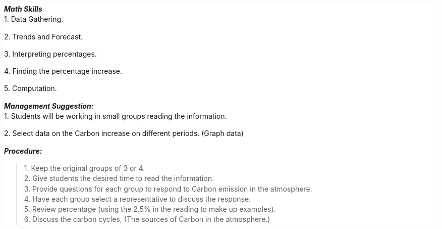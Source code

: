 <b>
<i>
Math Skills
</i>
</b>
<br/>
1. Data Gathering.
</p>
<p>
2. Trends and Forecast.
</p>
<p>
3. Interpreting percentages.
</p>
<p>
4. Finding the percentage increase.
</p>
<p>
5. Computation.
</p>
<p>
<b>
<i>
Management Suggestion:
</i>
</b>
<br/>
1. Students will be working in small groups reading the information.
</p>
<p>
2. Select data on the Carbon increase on different periods. (Graph data)
</p>
<p>
<b>
<i>
Procedure:
</i>
</b>
<br/>
</p>
<blockquote>
<dl>
<dt>
1. Keep the original groups of 3 or 4.
<dt>
2. Give students the desired time to read the information.
<dt>
3. Provide questions for each group to respond to Carbon emission in the atmosphere.
<dt>
4. Have each group select a representative to discuss the response.
<dt>
5. Review percentage (using the 2.5% in the reading to make up examples).
<dt>
6. Discuss the carbon cycles, (The sources of Carbon in the atmosphere.)
</dt>
</dt>
</dt>
</dt>
</dt>
</dt>
</dl>
</blockquote>
<p>
<b>